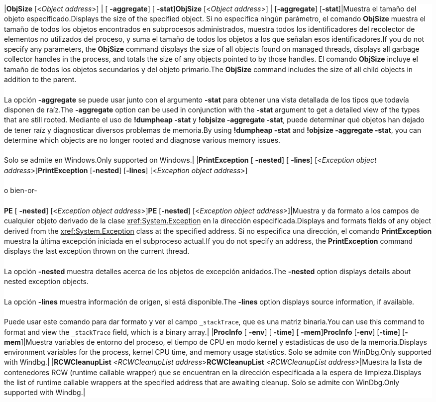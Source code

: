 |<span data-ttu-id="8c5da-354">**ObjSize** [\<*Object address*>] &#124; [ **-aggregate**] [ **-stat**]</span><span class="sxs-lookup"><span data-stu-id="8c5da-354">**ObjSize** [\<*Object address*>] &#124; [**-aggregate**] [**-stat**]</span></span>|<span data-ttu-id="8c5da-355">Muestra el tamaño del objeto especificado.</span><span class="sxs-lookup"><span data-stu-id="8c5da-355">Displays the size of the specified object.</span></span> <span data-ttu-id="8c5da-356">Si no especifica ningún parámetro, el comando **ObjSize** muestra el tamaño de todos los objetos encontrados en subprocesos administrados, muestra todos los identificadores del recolector de elementos no utilizados del proceso, y suma el tamaño de todos los objetos a los que señalan esos identificadores.</span><span class="sxs-lookup"><span data-stu-id="8c5da-356">If you do not specify any parameters, the **ObjSize** command displays the size of all objects found on managed threads, displays all garbage collector handles in the process, and totals the size of any objects pointed to by those handles.</span></span> <span data-ttu-id="8c5da-357">El comando **ObjSize** incluye el tamaño de todos los objetos secundarios y del objeto primario.</span><span class="sxs-lookup"><span data-stu-id="8c5da-357">The **ObjSize** command includes the size of all child objects in addition to the parent.</span></span><br /><br /> <span data-ttu-id="8c5da-358">La opción **-aggregate** se puede usar junto con el argumento **-stat** para obtener una vista detallada de los tipos que todavía disponen de raíz.</span><span class="sxs-lookup"><span data-stu-id="8c5da-358">The **-aggregate** option can be used in conjunction with the **-stat** argument to get a detailed view of the types that are still rooted.</span></span> <span data-ttu-id="8c5da-359">Mediante el uso de **!dumpheap -stat** y **!objsize -aggregate -stat**, puede determinar qué objetos han dejado de tener raíz y diagnosticar diversos problemas de memoria.</span><span class="sxs-lookup"><span data-stu-id="8c5da-359">By using **!dumpheap -stat** and **!objsize -aggregate -stat**, you can determine which objects are no longer rooted and diagnose various memory issues.</span></span> <br /><br /> <span data-ttu-id="8c5da-360">Solo se admite en Windows.</span><span class="sxs-lookup"><span data-stu-id="8c5da-360">Only supported on Windows.</span></span>|
|<span data-ttu-id="8c5da-361">**PrintException** [ **-nested**] [ **-lines**] [\<*Exception object address*>]</span><span class="sxs-lookup"><span data-stu-id="8c5da-361">**PrintException** [**-nested**] [**-lines**] [\<*Exception object address*>]</span></span><br /><br /> <span data-ttu-id="8c5da-362">o bien</span><span class="sxs-lookup"><span data-stu-id="8c5da-362">-or-</span></span><br /><br /> <span data-ttu-id="8c5da-363">**PE** [ **-nested**] [\<*Exception object address*>]</span><span class="sxs-lookup"><span data-stu-id="8c5da-363">**PE** [**-nested**] [\<*Exception object address*>]</span></span>|<span data-ttu-id="8c5da-364">Muestra y da formato a los campos de cualquier objeto derivado de la clase <xref:System.Exception> en la dirección especificada.</span><span class="sxs-lookup"><span data-stu-id="8c5da-364">Displays and formats fields of any object derived from the <xref:System.Exception> class at the specified address.</span></span> <span data-ttu-id="8c5da-365">Si no especifica una dirección, el comando **PrintException** muestra la última excepción iniciada en el subproceso actual.</span><span class="sxs-lookup"><span data-stu-id="8c5da-365">If you do not specify an address, the **PrintException** command displays the last exception thrown on the current thread.</span></span><br /><br /> <span data-ttu-id="8c5da-366">La opción **-nested** muestra detalles acerca de los objetos de excepción anidados.</span><span class="sxs-lookup"><span data-stu-id="8c5da-366">The **-nested** option displays details about nested exception objects.</span></span><br /><br /> <span data-ttu-id="8c5da-367">La opción **-lines** muestra información de origen, si está disponible.</span><span class="sxs-lookup"><span data-stu-id="8c5da-367">The **-lines** option displays source information, if available.</span></span><br /><br /> <span data-ttu-id="8c5da-368">Puede usar este comando para dar formato y ver el campo `_stackTrace`, que es una matriz binaria.</span><span class="sxs-lookup"><span data-stu-id="8c5da-368">You can use this command to format and view the `_stackTrace` field, which is a binary array.</span></span>|
|<span data-ttu-id="8c5da-369">**ProcInfo** [ **-env**] [ **-time**] [ **-mem**]</span><span class="sxs-lookup"><span data-stu-id="8c5da-369">**ProcInfo** [**-env**] [**-time**] [**-mem**]</span></span>|<span data-ttu-id="8c5da-370">Muestra variables de entorno del proceso, el tiempo de CPU en modo kernel y estadísticas de uso de la memoria.</span><span class="sxs-lookup"><span data-stu-id="8c5da-370">Displays environment variables for the process, kernel CPU time, and memory usage statistics.</span></span> <span data-ttu-id="8c5da-371">Solo se admite con WinDbg.</span><span class="sxs-lookup"><span data-stu-id="8c5da-371">Only supported with Windbg.</span></span>|
|<span data-ttu-id="8c5da-372">**RCWCleanupList** \<*RCWCleanupList address*></span><span class="sxs-lookup"><span data-stu-id="8c5da-372">**RCWCleanupList** \<*RCWCleanupList address*></span></span>|<span data-ttu-id="8c5da-373">Muestra la lista de contenedores RCW (runtime callable wrapper) que se encuentran en la dirección especificada a la espera de limpieza.</span><span class="sxs-lookup"><span data-stu-id="8c5da-373">Displays the list of runtime callable wrappers at the specified address that are awaiting cleanup.</span></span> <span data-ttu-id="8c5da-374">Solo se admite con WinDbg.</span><span class="sxs-lookup"><span data-stu-id="8c5da-374">Only supported with Windbg.</span></span>|